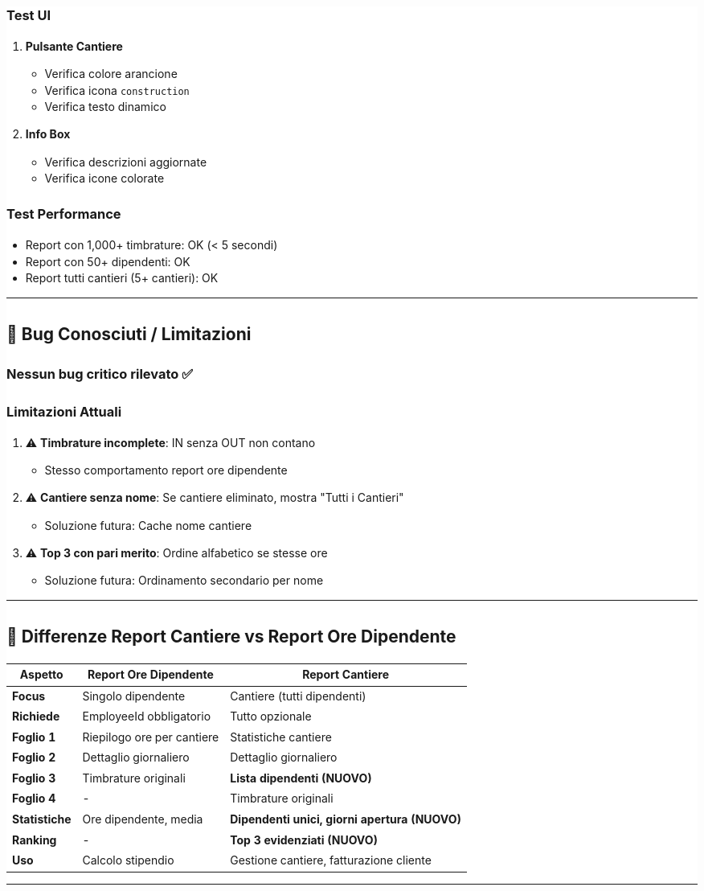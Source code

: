### Test UI

1. **Pulsante Cantiere**
   - Verifica colore arancione
   - Verifica icona `construction`
   - Verifica testo dinamico

2. **Info Box**
   - Verifica descrizioni aggiornate
   - Verifica icone colorate

### Test Performance

- Report con 1,000+ timbrature: OK (< 5 secondi)
- Report con 50+ dipendenti: OK
- Report tutti cantieri (5+ cantieri): OK

---

## 🐛 Bug Conosciuti / Limitazioni

### **Nessun bug critico rilevato** ✅

### Limitazioni Attuali

1. ⚠️ **Timbrature incomplete**: IN senza OUT non contano
   - Stesso comportamento report ore dipendente
   
2. ⚠️ **Cantiere senza nome**: Se cantiere eliminato, mostra "Tutti i Cantieri"
   - Soluzione futura: Cache nome cantiere

3. ⚠️ **Top 3 con pari merito**: Ordine alfabetico se stesse ore
   - Soluzione futura: Ordinamento secondario per nome

---

## 🎯 Differenze Report Cantiere vs Report Ore Dipendente

| Aspetto | Report Ore Dipendente | Report Cantiere |
|---------|----------------------|-----------------|
| **Focus** | Singolo dipendente | Cantiere (tutti dipendenti) |
| **Richiede** | EmployeeId obbligatorio | Tutto opzionale |
| **Foglio 1** | Riepilogo ore per cantiere | Statistiche cantiere |
| **Foglio 2** | Dettaglio giornaliero | Dettaglio giornaliero |
| **Foglio 3** | Timbrature originali | **Lista dipendenti (NUOVO)** |
| **Foglio 4** | - | Timbrature originali |
| **Statistiche** | Ore dipendente, media | **Dipendenti unici, giorni apertura (NUOVO)** |
| **Ranking** | - | **Top 3 evidenziati (NUOVO)** |
| **Uso** | Calcolo stipendio | Gestione cantiere, fatturazione cliente |

---